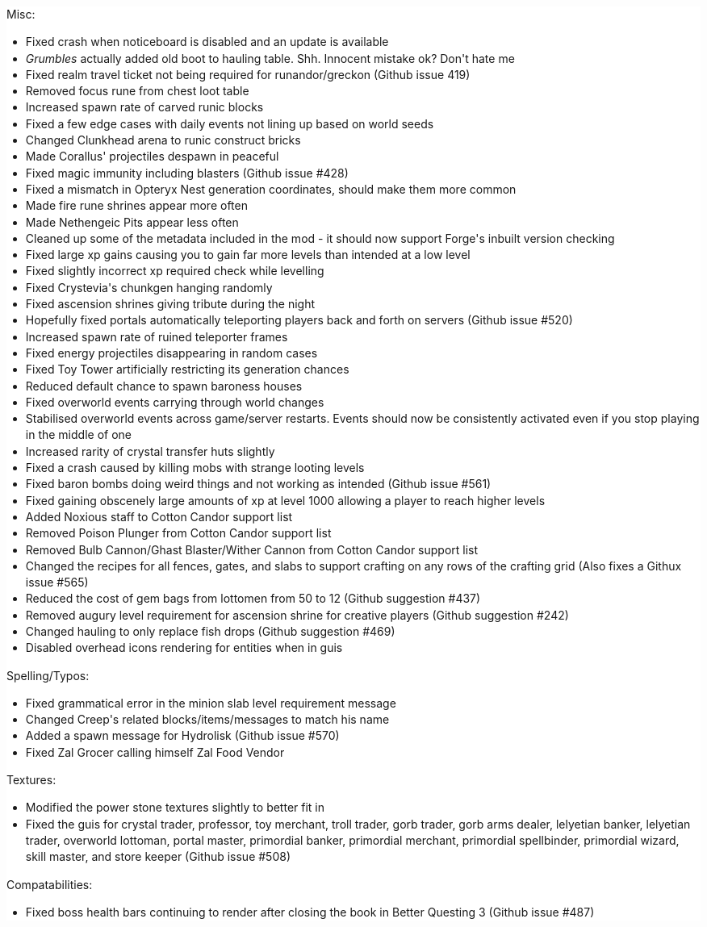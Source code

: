 Misc:
* Fixed crash when noticeboard is disabled and an update is available
* *Grumbles* actually added old boot to hauling table. Shh. Innocent mistake ok? Don't hate me
* Fixed realm travel ticket not being required for runandor/greckon (Github issue 419)
* Removed focus rune from chest loot table
* Increased spawn rate of carved runic blocks
* Fixed a few edge cases with daily events not lining up based on world seeds
* Changed Clunkhead arena to runic construct bricks
* Made Corallus' projectiles despawn in peaceful
* Fixed magic immunity including blasters (Github issue #428)
* Fixed a mismatch in Opteryx Nest generation coordinates, should make them more common
* Made fire rune shrines appear more often
* Made Nethengeic Pits appear less often
* Cleaned up some of the metadata included in the mod - it should now support Forge's inbuilt version checking
* Fixed large xp gains causing you to gain far more levels than intended at a low level
* Fixed slightly incorrect xp required check while levelling
* Fixed Crystevia's chunkgen hanging randomly
* Fixed ascension shrines giving tribute during the night
* Hopefully fixed portals automatically teleporting players back and forth on servers (Github issue #520)
* Increased spawn rate of ruined teleporter frames
* Fixed energy projectiles disappearing in random cases
* Fixed Toy Tower artificially restricting its generation chances
* Reduced default chance to spawn baroness houses
* Fixed overworld events carrying through world changes
* Stabilised overworld events across game/server restarts. Events should now be consistently activated even if you stop playing in the middle of one
* Increased rarity of crystal transfer huts slightly
* Fixed a crash caused by killing mobs with strange looting levels
* Fixed baron bombs doing weird things and not working as intended (Github issue #561)
* Fixed gaining obscenely large amounts of xp at level 1000 allowing a player to reach higher levels
* Added Noxious staff to Cotton Candor support list
* Removed Poison Plunger from Cotton Candor support list
* Removed Bulb Cannon/Ghast Blaster/Wither Cannon from Cotton Candor support list
* Changed the recipes for all fences, gates, and slabs to support crafting on any rows of the crafting grid (Also fixes a Githux issue #565)
* Reduced the cost of gem bags from lottomen from 50 to 12 (Github suggestion #437)
* Removed augury level requirement for ascension shrine for creative players (Github suggestion #242)
* Changed hauling to only replace fish drops (Github suggestion #469)
* Disabled overhead icons rendering for entities when in guis

Spelling/Typos:
* Fixed grammatical error in the minion slab level requirement message
* Changed Creep's related blocks/items/messages to match his name
* Added a spawn message for Hydrolisk (Github issue #570)
* Fixed Zal Grocer calling himself Zal Food Vendor

Textures:
* Modified the power stone textures slightly to better fit in
* Fixed the guis for crystal trader, professor, toy merchant, troll trader, gorb trader, gorb arms dealer, lelyetian banker, lelyetian trader, overworld lottoman, portal master, primordial banker, primordial merchant, primordial spellbinder, primordial wizard, skill master, and store keeper (Github issue #508)

Compatabilities:
* Fixed boss health bars continuing to render after closing the book in Better Questing 3 (Github issue #487)

